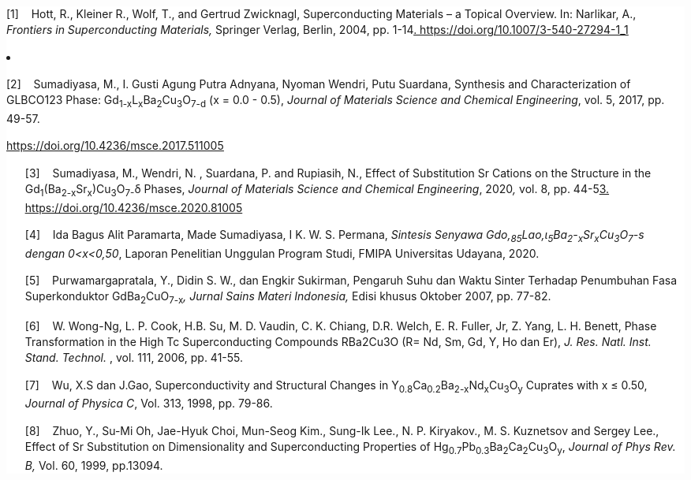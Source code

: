 <p><span class="font8">[1] &nbsp;&nbsp;&nbsp;Hott, R., Kleiner R., Wolf, T., and Gertrud Zwicknagl, Superconducting Materials – a Topical Overview. In: Narlikar, A., </span><span class="font8" style="font-style:italic;">Frontiers in Superconducting Materials,</span><span class="font8"> Springer Verlag, Berlin, 2004, pp. 1-14</span><a href="https://doi.org/10.1007/3-540-27294-1_1"><span class="font8">. </span><span class="font8" style="text-decoration:underline;">https://doi.org/10.1007/3-540-27294-1_</span></a><span class="font8" style="text-decoration:underline;">1</span></p></li>
<li>
<p><span class="font8">[2] &nbsp;&nbsp;&nbsp;Sumadiyasa, M., I. Gusti Agung Putra Adnyana, Nyoman Wendri, Putu Suardana, Synthesis and Characterization of GLBCO123 Phase: Gd<sub>1-x</sub>L<sub>x</sub>Ba<sub>2</sub>Cu<sub>3</sub>O<sub>7-d</sub> (x = 0.0 - 0.5), </span><span class="font8" style="font-style:italic;">Journal of Materials Science and Chemical Engineering</span><span class="font8">, vol. 5, 2017, pp. 49-57.</span></p></li></ul>
<p><a href="https://doi.org/10.4236/msce.2017.511005"><span class="font8" style="text-decoration:underline;">https://doi.org/10.4236/msce.2017.511005</span></a></p>
<ul style="list-style:none;"><li>
<p><span class="font8">[3] &nbsp;&nbsp;&nbsp;Sumadiyasa, M., Wendri, N. , Suardana, P. and Rupiasih, N., Effect of Substitution Sr Cations on the Structure in the Gd<sub>1</sub>(Ba<sub>2-x</sub>Sr<sub>x</sub>)Cu<sub>3</sub>O<sub>7-</sub></span><span class="font5">δ </span><span class="font8">Phases, </span><span class="font8" style="font-style:italic;">Journal of Materials Science and Chemical Engineering</span><span class="font8">, 2020</span><span class="font8" style="font-style:italic;">,</span><span class="font8"> vol. 8, pp. 44-5</span><a href="https://doi.org/10.4236/msce.2020.81005"><span class="font8">3. </span><span class="font8" style="text-decoration:underline;">https://doi.org/10.4236/msce.2020.8100</span></a><span class="font8" style="text-decoration:underline;">5</span></p></li>
<li>
<p><span class="font8">[4] &nbsp;&nbsp;&nbsp;Ida Bagus Alit Paramarta, Made Sumadiyasa, I K. W. S. Permana, </span><span class="font8" style="font-style:italic;">Sintesis Senyawa Gd</span><span class="font5" style="font-style:italic;">o,</span><span class="font8" style="font-style:italic;"><sub>85</sub>La</span><span class="font5" style="font-style:italic;">o,ι</span><span class="font8" style="font-style:italic;"><sub>5</sub>Ba<sub>2</sub></span><span class="font5" style="font-style:italic;">-</span><span class="font8" style="font-style:italic;"><sub>x</sub>Sr<sub>x</sub>Cu<sub>3</sub>O<sub>7</sub></span><span class="font5" style="font-style:italic;">-</span><span class="font6" style="font-style:italic;">s </span><span class="font8" style="font-style:italic;">dengan 0&lt;x&lt;0,50</span><span class="font8">, Laporan Penelitian Unggulan Program Studi, FMIPA Universitas Udayana, 2020.</span></p></li>
<li>
<p><span class="font8">[5] &nbsp;&nbsp;&nbsp;Purwamargapratala, Y., Didin S. W., dan Engkir Sukirman, Pengaruh Suhu dan Waktu Sinter Terhadap Penumbuhan Fasa Superkonduktor GdBa<sub>2</sub>CuO<sub>7-x</sub></span><span class="font8" style="font-style:italic;">, Jurnal Sains Materi Indonesia,</span><span class="font8"> Edisi khusus Oktober 2007, pp. 77-82.</span></p></li>
<li>
<p><span class="font8">[6] &nbsp;&nbsp;&nbsp;W. Wong-Ng, L. P. Cook, H.B. Su, M. D. Vaudin, C. K. Chiang, D.R. Welch, E. R. Fuller, Jr, Z. Yang, L. H. Benett, Phase Transformation in the High Tc Superconducting Compounds RBa</span><span class="font5">2</span><span class="font8">Cu</span><span class="font5">3</span><span class="font8">O (R= Nd, Sm, Gd, Y, Ho dan Er), </span><span class="font8" style="font-style:italic;">J. Res. Natl. Inst. Stand. Technol.</span><span class="font8"> , vol. 111, 2006, pp. 41-55.</span></p></li>
<li>
<p><span class="font8">[7] &nbsp;&nbsp;&nbsp;Wu, X.S dan J.Gao, Superconductivity and Structural Changes in Y<sub>0.8</sub>Ca<sub>0.2</sub>Ba<sub>2-x</sub>Nd<sub>x</sub>Cu<sub>3</sub>O<sub>y</sub> Cuprates with x </span><span class="font9">≤ </span><span class="font8">0.50, </span><span class="font8" style="font-style:italic;">Journal of Physica C</span><span class="font8">, Vol. 313, 1998, pp. 79-86.</span></p></li>
<li>
<p><span class="font8">[8] &nbsp;&nbsp;&nbsp;Zhuo, Y., Su-Mi Oh, Jae-Hyuk Choi, Mun-Seog Kim., Sung-Ik Lee., N. P. Kiryakov., M. S. Kuznetsov and Sergey Lee., Effect of Sr Substitution on Dimensionality and Superconducting Properties of Hg<sub>0.7</sub>Pb<sub>0.3</sub>Ba<sub>2</sub>Ca<sub>2</sub>Cu<sub>3</sub>O<sub>y</sub>, </span><span class="font8" style="font-style:italic;">Journal of Phys Rev. B,</span><span class="font8"> Vol. 60, 1999, pp.13094.</span></p></li>
<li>